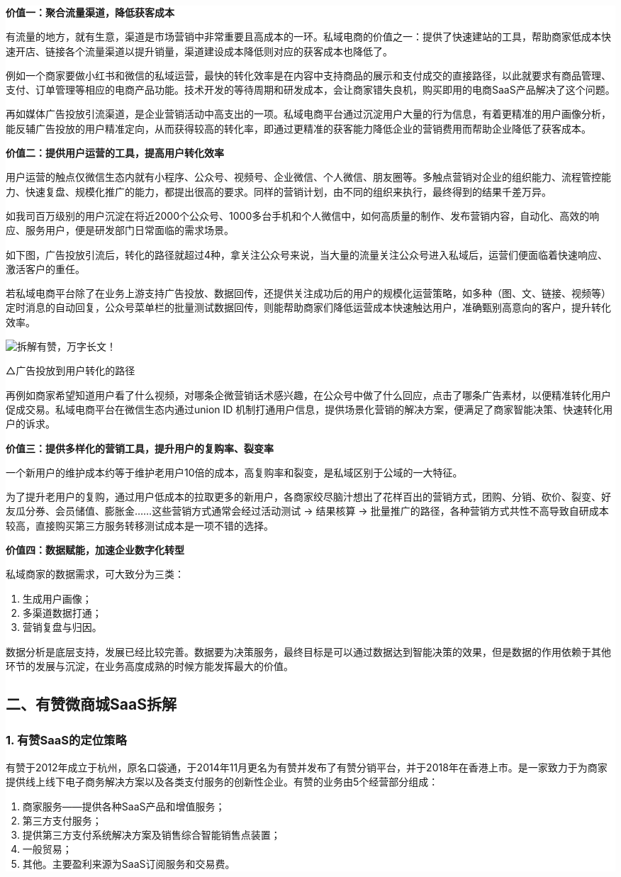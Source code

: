 **价值一：聚合流量渠道，降低获客成本**

有流量的地方，就有生意，渠道是市场营销中非常重要且高成本的一环。私域电商的价值之一：提供了快速建站的工具，帮助商家低成本快速开店、链接各个流量渠道以提升销量，渠道建设成本降低则对应的获客成本也降低了。

例如一个商家要做小红书和微信的私域运营，最快的转化效率是在内容中支持商品的展示和支付成交的直接路径，以此就要求有商品管理、支付、订单管理等相应的电商产品功能。技术开发的等待周期和研发成本，会让商家错失良机，购买即用的电商SaaS产品解决了这个问题。

再如媒体广告投放引流渠道，是企业营销活动中高支出的一项。私域电商平台通过沉淀用户大量的行为信息，有着更精准的用户画像分析，能反辅广告投放的用户精准定向，从而获得较高的转化率，即通过更精准的获客能力降低企业的营销费用而帮助企业降低了获客成本。

**价值二：提供用户运营的工具，提高用户转化效率**

用户运营的触点仅微信生态内就有小程序、公众号、视频号、企业微信、个人微信、朋友圈等。多触点营销对企业的组织能力、流程管控能力、快速复盘、规模化推广的能力，都提出很高的要求。同样的营销计划，由不同的组织来执行，最终得到的结果千差万异。

如我司百万级别的用户沉淀在将近2000个公众号、1000多台手机和个人微信中，如何高质量的制作、发布营销内容，自动化、高效的响应、服务用户，便是研发部门日常面临的需求场景。

如下图，广告投放引流后，转化的路径就超过4种，拿关注公众号来说，当大量的流量关注公众号进入私域后，运营们便面临着快速响应、激活客户的重任。

若私域电商平台除了在业务上游支持广告投放、数据回传，还提供关注成功后的用户的规模化运营策略，如多种（图、文、链接、视频等）定时消息的自动回复，公众号菜单栏的批量测试数据回传，则能帮助商家们降低运营成本快速触达用户，准确甄别高意向的客户，提升转化效率。

![拆解有赞，万字长文！](https://image.woshipm.com/wp-files/2022/05/ewvjxHsWCtRDWhyeUj3r.png)

△广告投放到用户转化的路径

再例如商家希望知道用户看了什么视频，对哪条企微营销话术感兴趣，在公众号中做了什么回应，点击了哪条广告素材，以便精准转化用户促成交易。私域电商平台在微信生态内通过union ID 机制打通用户信息，提供场景化营销的解决方案，便满足了商家智能决策、快速转化用户的诉求。

**价值三：提供多样化的营销工具，提升用户的复购率、裂变率**

一个新用户的维护成本约等于维护老用户10倍的成本，高复购率和裂变，是私域区别于公域的一大特征。

为了提升老用户的复购，通过用户低成本的拉取更多的新用户，各商家绞尽脑汁想出了花样百出的营销方式，团购、分销、砍价、裂变、好友瓜分券、会员储值、膨胀金……这些营销方式通常会经过活动测试 → 结果核算 → 批量推广的路径，各种营销方式共性不高导致自研成本较高，直接购买第三方服务转移测试成本是一项不错的选择。

**价值四：数据赋能，加速企业数字化转型**

私域商家的数据需求，可大致分为三类：

1.  生成用户画像；
2.  多渠道数据打通；
3.  营销复盘与归因。

数据分析是底层支持，发展已经比较完善。数据要为决策服务，最终目标是可以通过数据达到智能决策的效果，但是数据的作用依赖于其他环节的发展与沉淀，在业务高度成熟的时候方能发挥最大的价值。

## 二、有赞微商城SaaS拆解

### 1\. 有赞SaaS的定位策略

有赞于2012年成立于杭州，原名口袋通，于2014年11月更名为有赞并发布了有赞分销平台，并于2018年在香港上市。是一家致力于为商家提供线上线下电子商务解决方案以及各类支付服务的创新性企业。有赞的业务由5个经营部分组成：

1.  商家服务——提供各种SaaS产品和增值服务；
2.  第三方支付服务；
3.  提供第三方支付系统解决方案及销售综合智能销售点装置；
4.  一般贸易；
5.  其他。主要盈利来源为SaaS订阅服务和交易费。
